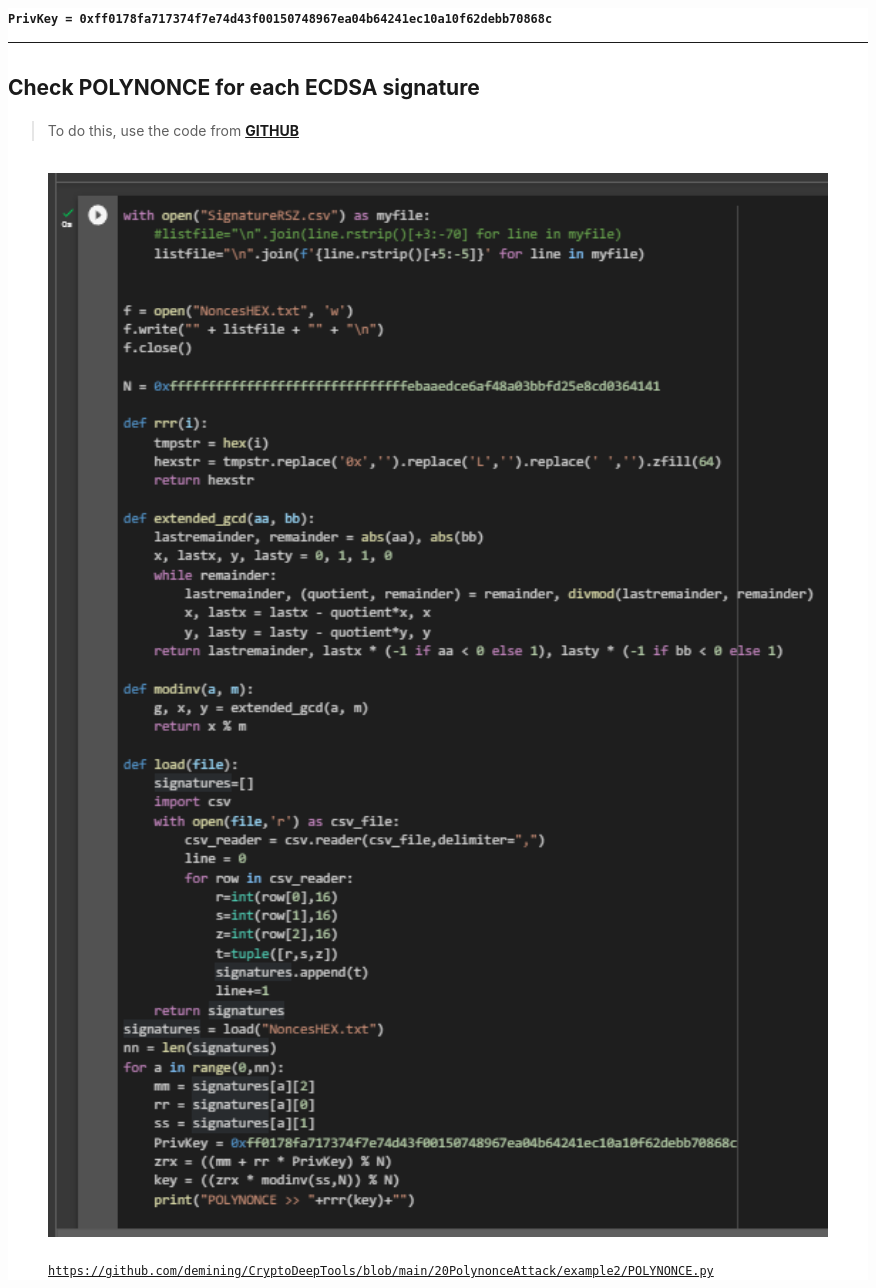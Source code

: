 
<pre class="wp-block-code"><code><strong>PrivKey = 0xff0178fa717374f7e74d43f00150748967ea04b64241ec10a10f62debb70868c</strong></code></pre>



<hr class="wp-block-separator has-alpha-channel-opacity">



<h2 class="wp-block-heading">Check POLYNONCE for each ECDSA signature</h2>



<blockquote class="wp-block-quote">
<p>To do this, use the code from&nbsp;<a href="https://github.com/demining/CryptoDeepTools/blob/main/20PolynonceAttack/example2/POLYNONCE.py" target="_blank" rel="noreferrer noopener"><strong>GITHUB</strong></a></p>
</blockquote>


<div class="wp-block-image">
<figure class="aligncenter is-resized"><img decoding="async" loading="lazy" src="./POLYNONCE ATTACK we use BITCOIN signatures as a Polynomial to an arbitrarily high power of 128 bits to get a Private Key - CRYPTO DEEP TECH_files/image-152.png" alt="POLYNONCE ATTACK use BITCOIN signatures as a polynomial to an arbitrarily high power of 128 bits to obtain a private key" class="wp-image-2991" width="916" height="1250"><figcaption class="wp-element-caption"><code><a href="https://github.com/demining/CryptoDeepTools/blob/main/20PolynonceAttack/example2/POLYNONCE.py" target="_blank" rel="noreferrer noopener">https://github.com/demining/CryptoDeepTools/blob/main/20PolynonceAttack/example2/POLYNONCE.py</a></code></figcaption></figure></div>
